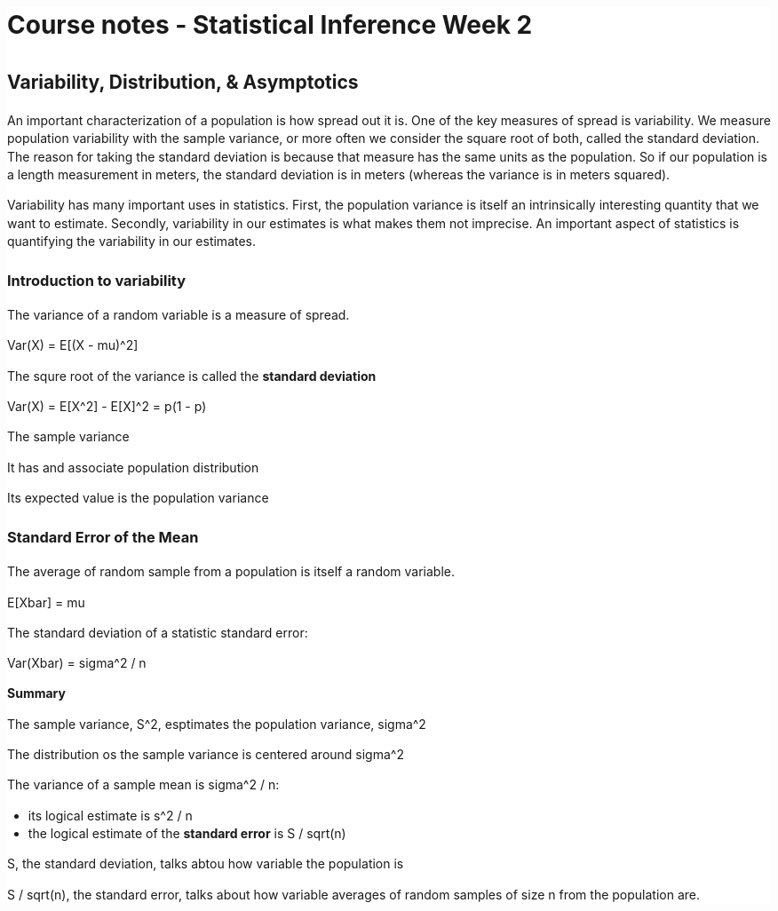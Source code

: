 # Course notes - Statistical Inference Week 2

## Variability, Distribution, & Asymptotics

An important characterization of a population is how spread out it is. One of the key measures of spread is variability. We measure population variability with the sample variance, or more often we consider the square root of both, called the standard deviation. The reason for taking the standard deviation is because that measure has the same units as the population. So if our population is a length measurement in meters, the standard deviation is in meters (whereas the variance is in meters squared).

Variability has many important uses in statistics. First, the population variance is itself an intrinsically interesting quantity that we want to estimate. Secondly, variability in our estimates is what makes them not imprecise. An important aspect of statistics is quantifying the variability in our estimates.

### Introduction to variability

The variance of a random variable is a measure of spread.

Var(X) = E[(X - mu)^2]

The squre root of the variance is called the **standard deviation**

Var(X) = E[X^2] - E[X]^2 = p(1 - p)

The sample variance

It has and associate population distribution

Its expected value is the population variance

### Standard Error of the Mean

The average of random sample from a population is itself a random variable.

E[Xbar] = mu

The standard deviation of a statistic standard error:

Var(Xbar) = sigma^2 / n

**Summary**

The sample variance, S^2, esptimates the population variance, sigma^2

The distribution os the sample variance is centered around sigma^2

The variance of a sample mean is sigma^2 / n:
- its logical estimate is s^2 / n
- the logical estimate of the **standard error** is S / sqrt(n)

S, the standard deviation, talks abtou how variable the population is

S / sqrt(n), the standard error, talks about how variable averages of random samples of size n from the population are.
